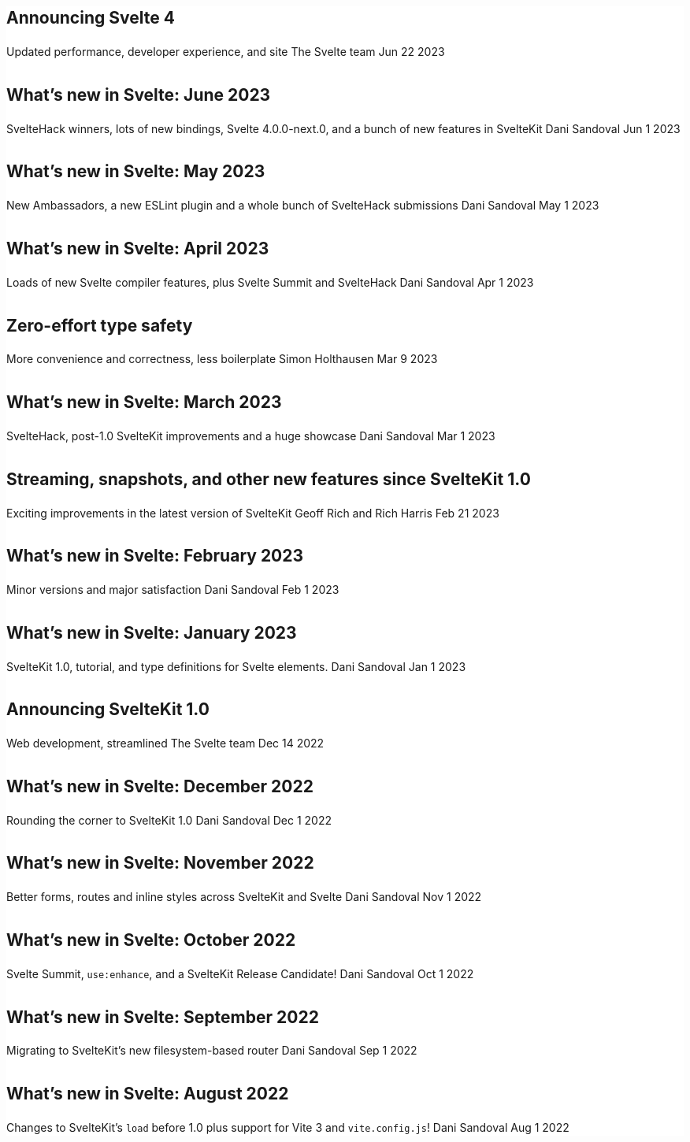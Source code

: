## Announcing Svelte 4
Updated performance, developer experience, and site
The Svelte team Jun 22 2023
## What’s new in Svelte: June 2023
SvelteHack winners, lots of new bindings, Svelte 4.0.0-next.0, and a bunch of new features in SvelteKit
Dani Sandoval Jun 1 2023
## What’s new in Svelte: May 2023
New Ambassadors, a new ESLint plugin and a whole bunch of SvelteHack submissions
Dani Sandoval May 1 2023
## What’s new in Svelte: April 2023
Loads of new Svelte compiler features, plus Svelte Summit and SvelteHack
Dani Sandoval Apr 1 2023
## Zero-effort type safety
More convenience and correctness, less boilerplate
Simon Holthausen Mar 9 2023
## What’s new in Svelte: March 2023
SvelteHack, post-1.0 SvelteKit improvements and a huge showcase
Dani Sandoval Mar 1 2023
## Streaming, snapshots, and other new features since SvelteKit 1.0
Exciting improvements in the latest version of SvelteKit
Geoff Rich and Rich Harris Feb 21 2023
## What’s new in Svelte: February 2023
Minor versions and major satisfaction
Dani Sandoval Feb 1 2023
## What’s new in Svelte: January 2023
SvelteKit 1.0, tutorial, and type definitions for Svelte elements.
Dani Sandoval Jan 1 2023
## Announcing SvelteKit 1.0
Web development, streamlined
The Svelte team Dec 14 2022
## What’s new in Svelte: December 2022
Rounding the corner to SvelteKit 1.0
Dani Sandoval Dec 1 2022
## What’s new in Svelte: November 2022
Better forms, routes and inline styles across SvelteKit and Svelte
Dani Sandoval Nov 1 2022
## What’s new in Svelte: October 2022
Svelte Summit, `use:enhance`, and a SvelteKit Release Candidate!
Dani Sandoval Oct 1 2022
## What’s new in Svelte: September 2022
Migrating to SvelteKit’s new filesystem-based router
Dani Sandoval Sep 1 2022
## What’s new in Svelte: August 2022
Changes to SvelteKit’s `load` before 1.0 plus support for Vite 3 and `vite.config.js`!
Dani Sandoval Aug 1 2022